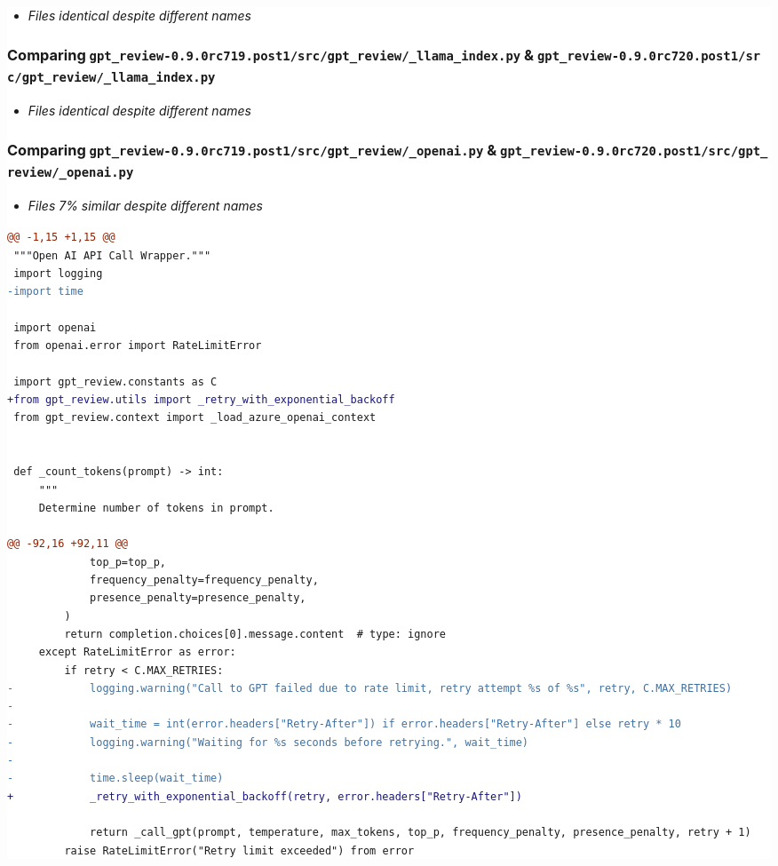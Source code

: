  * *Files identical despite different names*

### Comparing `gpt_review-0.9.0rc719.post1/src/gpt_review/_llama_index.py` & `gpt_review-0.9.0rc720.post1/src/gpt_review/_llama_index.py`

 * *Files identical despite different names*

### Comparing `gpt_review-0.9.0rc719.post1/src/gpt_review/_openai.py` & `gpt_review-0.9.0rc720.post1/src/gpt_review/_openai.py`

 * *Files 7% similar despite different names*

```diff
@@ -1,15 +1,15 @@
 """Open AI API Call Wrapper."""
 import logging
-import time
 
 import openai
 from openai.error import RateLimitError
 
 import gpt_review.constants as C
+from gpt_review.utils import _retry_with_exponential_backoff
 from gpt_review.context import _load_azure_openai_context
 
 
 def _count_tokens(prompt) -> int:
     """
     Determine number of tokens in prompt.
 
@@ -92,16 +92,11 @@
             top_p=top_p,
             frequency_penalty=frequency_penalty,
             presence_penalty=presence_penalty,
         )
         return completion.choices[0].message.content  # type: ignore
     except RateLimitError as error:
         if retry < C.MAX_RETRIES:
-            logging.warning("Call to GPT failed due to rate limit, retry attempt %s of %s", retry, C.MAX_RETRIES)
-
-            wait_time = int(error.headers["Retry-After"]) if error.headers["Retry-After"] else retry * 10
-            logging.warning("Waiting for %s seconds before retrying.", wait_time)
-
-            time.sleep(wait_time)
+            _retry_with_exponential_backoff(retry, error.headers["Retry-After"])
 
             return _call_gpt(prompt, temperature, max_tokens, top_p, frequency_penalty, presence_penalty, retry + 1)
         raise RateLimitError("Retry limit exceeded") from error
```
